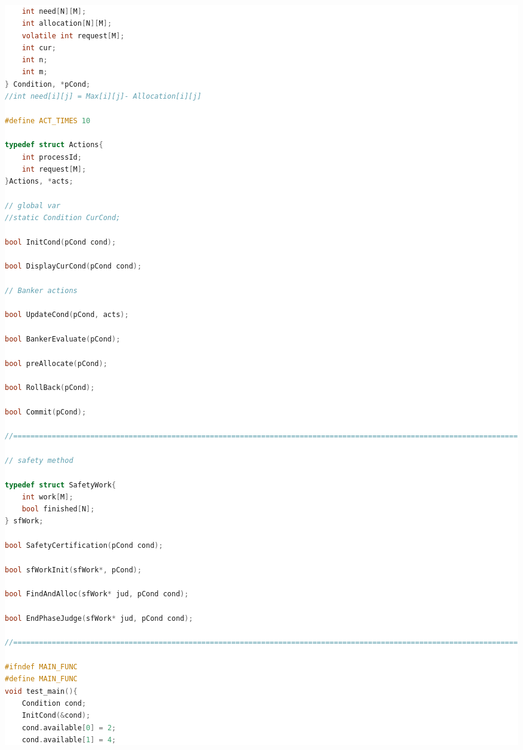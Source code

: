 ```c
    int need[N][M];
    int allocation[N][M];
    volatile int request[M];
    int cur;
    int n;
    int m;
} Condition, *pCond;
//int need[i][j] = Max[i][j]- Allocation[i][j]

#define ACT_TIMES 10

typedef struct Actions{
    int processId;
    int request[M];
}Actions, *acts;

// global var
//static Condition CurCond;

bool InitCond(pCond cond);

bool DisplayCurCond(pCond cond);

// Banker actions

bool UpdateCond(pCond, acts);

bool BankerEvaluate(pCond);

bool preAllocate(pCond);

bool RollBack(pCond);

bool Commit(pCond);

//======================================================================================================================

// safety method

typedef struct SafetyWork{
    int work[M];
    bool finished[N];
} sfWork;

bool SafetyCertification(pCond cond);

bool sfWorkInit(sfWork*, pCond);

bool FindAndAlloc(sfWork* jud, pCond cond);

bool EndPhaseJudge(sfWork* jud, pCond cond);

//======================================================================================================================

#ifndef MAIN_FUNC
#define MAIN_FUNC
void test_main(){
    Condition cond;
    InitCond(&cond);
    cond.available[0] = 2;
    cond.available[1] = 4;
```